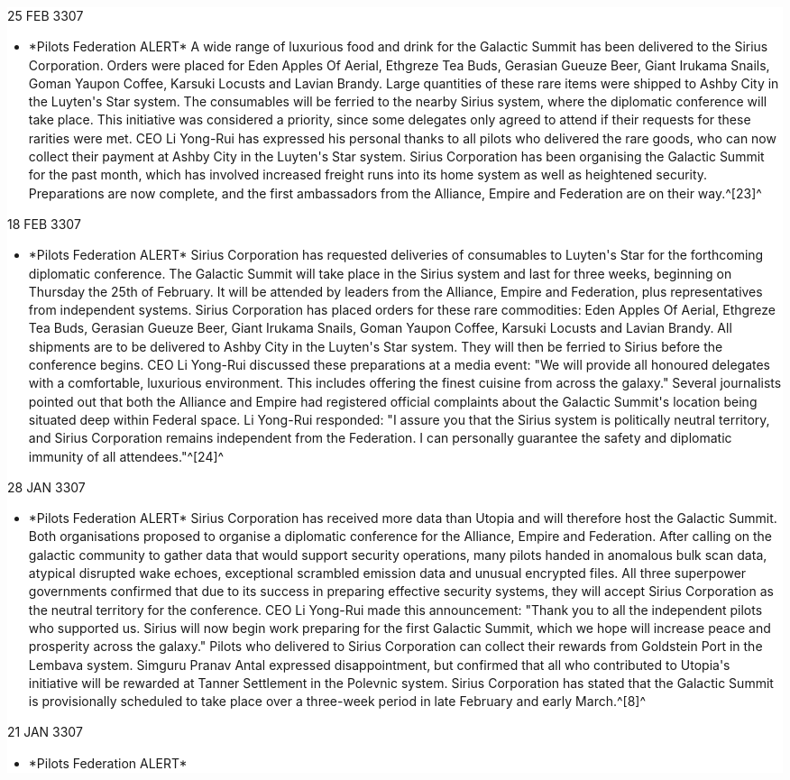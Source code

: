 25 FEB 3307

- \*Pilots Federation ALERT\*
A wide range of luxurious food and drink for the Galactic Summit has been delivered to the Sirius Corporation. Orders were placed for Eden Apples Of Aerial, Ethgreze Tea Buds, Gerasian Gueuze Beer, Giant Irukama Snails, Goman Yaupon Coffee, Karsuki Locusts and Lavian Brandy. Large quantities of these rare items were shipped to Ashby City in the Luyten's Star system. The consumables will be ferried to the nearby Sirius system, where the diplomatic conference will take place. This initiative was considered a priority, since some delegates only agreed to attend if their requests for these rarities were met. CEO Li Yong-Rui has expressed his personal thanks to all pilots who delivered the rare goods, who can now collect their payment at Ashby City in the Luyten's Star system. Sirius Corporation has been organising the Galactic Summit for the past month, which has involved increased freight runs into its home system as well as heightened security. Preparations are now complete, and the first ambassadors from the Alliance, Empire and Federation are on their way.^[23]^

18 FEB 3307

- \*Pilots Federation ALERT\*
Sirius Corporation has requested deliveries of consumables to Luyten's Star for the forthcoming diplomatic conference. The Galactic Summit will take place in the Sirius system and last for three weeks, beginning on Thursday the 25th of February. It will be attended by leaders from the Alliance, Empire and Federation, plus representatives from independent systems. Sirius Corporation has placed orders for these rare commodities: Eden Apples Of Aerial, Ethgreze Tea Buds, Gerasian Gueuze Beer, Giant Irukama Snails, Goman Yaupon Coffee, Karsuki Locusts and Lavian Brandy. All shipments are to be delivered to Ashby City in the Luyten's Star system. They will then be ferried to Sirius before the conference begins. CEO Li Yong-Rui discussed these preparations at a media event: "We will provide all honoured delegates with a comfortable, luxurious environment. This includes offering the finest cuisine from across the galaxy." Several journalists pointed out that both the Alliance and Empire had registered official complaints about the Galactic Summit's location being situated deep within Federal space. Li Yong-Rui responded: "I assure you that the Sirius system is politically neutral territory, and Sirius Corporation remains independent from the Federation. I can personally guarantee the safety and diplomatic immunity of all attendees."^[24]^

28 JAN 3307

- \*Pilots Federation ALERT\*
Sirius Corporation has received more data than Utopia and will therefore host the Galactic Summit. Both organisations proposed to organise a diplomatic conference for the Alliance, Empire and Federation. After calling on the galactic community to gather data that would support security operations, many pilots handed in anomalous bulk scan data, atypical disrupted wake echoes, exceptional scrambled emission data and unusual encrypted files. All three superpower governments confirmed that due to its success in preparing effective security systems, they will accept Sirius Corporation as the neutral territory for the conference. CEO Li Yong-Rui made this announcement: "Thank you to all the independent pilots who supported us. Sirius will now begin work preparing for the first Galactic Summit, which we hope will increase peace and prosperity across the galaxy." Pilots who delivered to Sirius Corporation can collect their rewards from Goldstein Port in the Lembava system. Simguru Pranav Antal expressed disappointment, but confirmed that all who contributed to Utopia's initiative will be rewarded at Tanner Settlement in the Polevnic system. Sirius Corporation has stated that the Galactic Summit is provisionally scheduled to take place over a three-week period in late February and early March.^[8]^

21 JAN 3307

- \*Pilots Federation ALERT\*